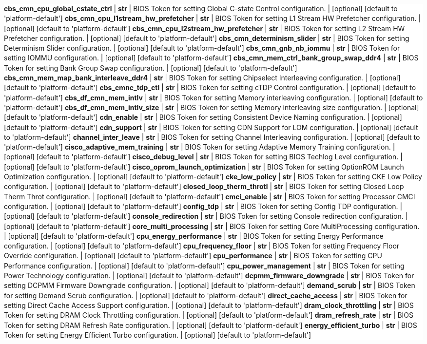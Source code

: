 **cbs_cmn_cpu_global_cstate_ctrl** | **str** | BIOS Token for setting Global C-state Control configuration.   | [optional] [default to 'platform-default']
**cbs_cmn_cpu_l1stream_hw_prefetcher** | **str** | BIOS Token for setting L1 Stream HW Prefetcher configuration.   | [optional] [default to 'platform-default']
**cbs_cmn_cpu_l2stream_hw_prefetcher** | **str** | BIOS Token for setting L2 Stream HW Prefetcher configuration.   | [optional] [default to 'platform-default']
**cbs_cmn_determinism_slider** | **str** | BIOS Token for setting Determinism Slider configuration.   | [optional] [default to 'platform-default']
**cbs_cmn_gnb_nb_iommu** | **str** | BIOS Token for setting IOMMU configuration.   | [optional] [default to 'platform-default']
**cbs_cmn_mem_ctrl_bank_group_swap_ddr4** | **str** | BIOS Token for setting Bank Group Swap configuration.   | [optional] [default to 'platform-default']
**cbs_cmn_mem_map_bank_interleave_ddr4** | **str** | BIOS Token for setting Chipselect Interleaving configuration.   | [optional] [default to 'platform-default']
**cbs_cmnc_tdp_ctl** | **str** | BIOS Token for setting cTDP Control configuration.   | [optional] [default to 'platform-default']
**cbs_df_cmn_mem_intlv** | **str** | BIOS Token for setting Memory interleaving configuration.   | [optional] [default to 'platform-default']
**cbs_df_cmn_mem_intlv_size** | **str** | BIOS Token for setting Memory interleaving size configuration.   | [optional] [default to 'platform-default']
**cdn_enable** | **str** | BIOS Token for setting Consistent Device Naming configuration.   | [optional] [default to 'platform-default']
**cdn_support** | **str** | BIOS Token for setting CDN Support for LOM configuration.   | [optional] [default to 'platform-default']
**channel_inter_leave** | **str** | BIOS Token for setting Channel Interleaving configuration.   | [optional] [default to 'platform-default']
**cisco_adaptive_mem_training** | **str** | BIOS Token for setting Adaptive Memory Training configuration.   | [optional] [default to 'platform-default']
**cisco_debug_level** | **str** | BIOS Token for setting BIOS Techlog Level configuration.   | [optional] [default to 'platform-default']
**cisco_oprom_launch_optimization** | **str** | BIOS Token for setting OptionROM Launch Optimization configuration.   | [optional] [default to 'platform-default']
**cke_low_policy** | **str** | BIOS Token for setting CKE Low Policy configuration.   | [optional] [default to 'platform-default']
**closed_loop_therm_throtl** | **str** | BIOS Token for setting Closed Loop Therm Throt configuration.   | [optional] [default to 'platform-default']
**cmci_enable** | **str** | BIOS Token for setting Processor CMCI configuration.   | [optional] [default to 'platform-default']
**config_tdp** | **str** | BIOS Token for setting Config TDP configuration.   | [optional] [default to 'platform-default']
**console_redirection** | **str** | BIOS Token for setting Console redirection configuration.   | [optional] [default to 'platform-default']
**core_multi_processing** | **str** | BIOS Token for setting Core MultiProcessing configuration.   | [optional] [default to 'platform-default']
**cpu_energy_performance** | **str** | BIOS Token for setting Energy Performance configuration.   | [optional] [default to 'platform-default']
**cpu_frequency_floor** | **str** | BIOS Token for setting Frequency Floor Override configuration.   | [optional] [default to 'platform-default']
**cpu_performance** | **str** | BIOS Token for setting CPU Performance configuration.   | [optional] [default to 'platform-default']
**cpu_power_management** | **str** | BIOS Token for setting Power Technology configuration.   | [optional] [default to 'platform-default']
**dcpmm_firmware_downgrade** | **str** | BIOS Token for setting DCPMM Firmware Downgrade configuration.   | [optional] [default to 'platform-default']
**demand_scrub** | **str** | BIOS Token for setting Demand Scrub configuration.   | [optional] [default to 'platform-default']
**direct_cache_access** | **str** | BIOS Token for setting Direct Cache Access Support configuration.   | [optional] [default to 'platform-default']
**dram_clock_throttling** | **str** | BIOS Token for setting DRAM Clock Throttling configuration.   | [optional] [default to 'platform-default']
**dram_refresh_rate** | **str** | BIOS Token for setting DRAM Refresh Rate configuration.   | [optional] [default to 'platform-default']
**energy_efficient_turbo** | **str** | BIOS Token for setting Energy Efficient Turbo configuration.   | [optional] [default to 'platform-default']